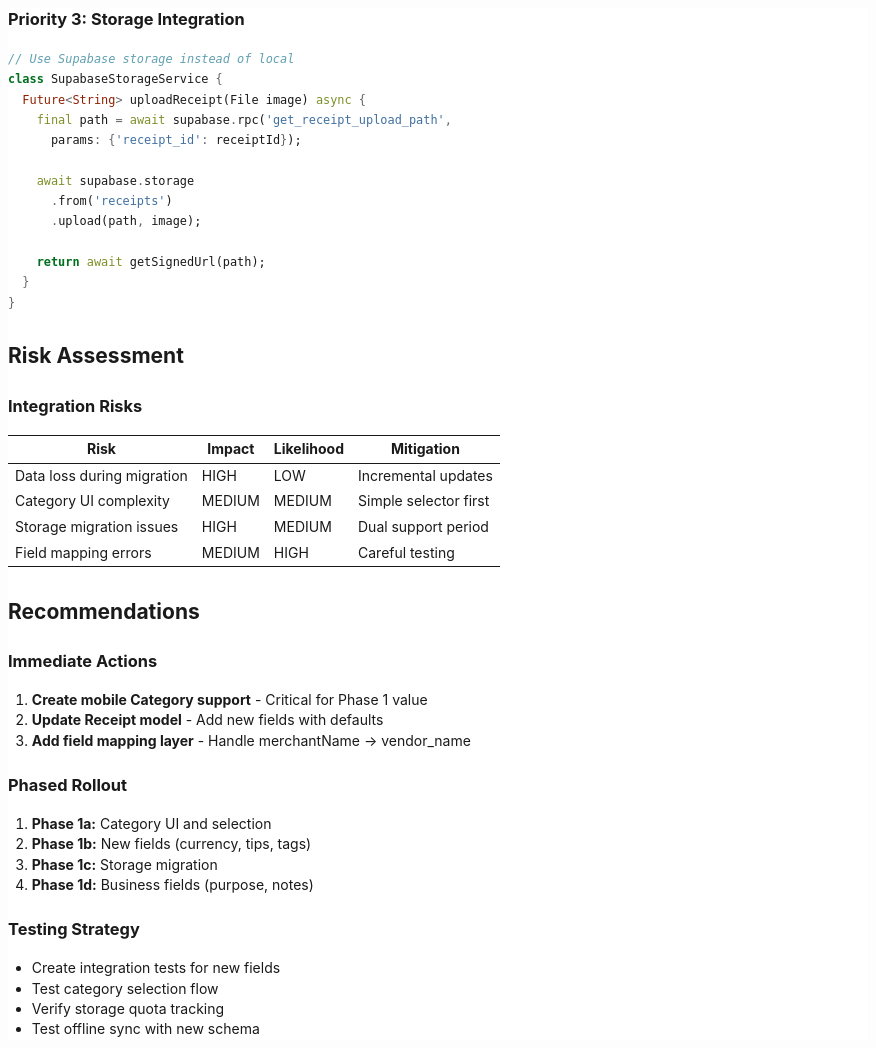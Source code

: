 ### Priority 3: Storage Integration
```dart
// Use Supabase storage instead of local
class SupabaseStorageService {
  Future<String> uploadReceipt(File image) async {
    final path = await supabase.rpc('get_receipt_upload_path',
      params: {'receipt_id': receiptId});

    await supabase.storage
      .from('receipts')
      .upload(path, image);

    return await getSignedUrl(path);
  }
}
```

## Risk Assessment

### Integration Risks

| Risk | Impact | Likelihood | Mitigation |
|------|--------|------------|------------|
| Data loss during migration | HIGH | LOW | Incremental updates |
| Category UI complexity | MEDIUM | MEDIUM | Simple selector first |
| Storage migration issues | HIGH | MEDIUM | Dual support period |
| Field mapping errors | MEDIUM | HIGH | Careful testing |

## Recommendations

### Immediate Actions
1. **Create mobile Category support** - Critical for Phase 1 value
2. **Update Receipt model** - Add new fields with defaults
3. **Add field mapping layer** - Handle merchantName → vendor_name

### Phased Rollout
1. **Phase 1a:** Category UI and selection
2. **Phase 1b:** New fields (currency, tips, tags)
3. **Phase 1c:** Storage migration
4. **Phase 1d:** Business fields (purpose, notes)

### Testing Strategy
- Create integration tests for new fields
- Test category selection flow
- Verify storage quota tracking
- Test offline sync with new schema
